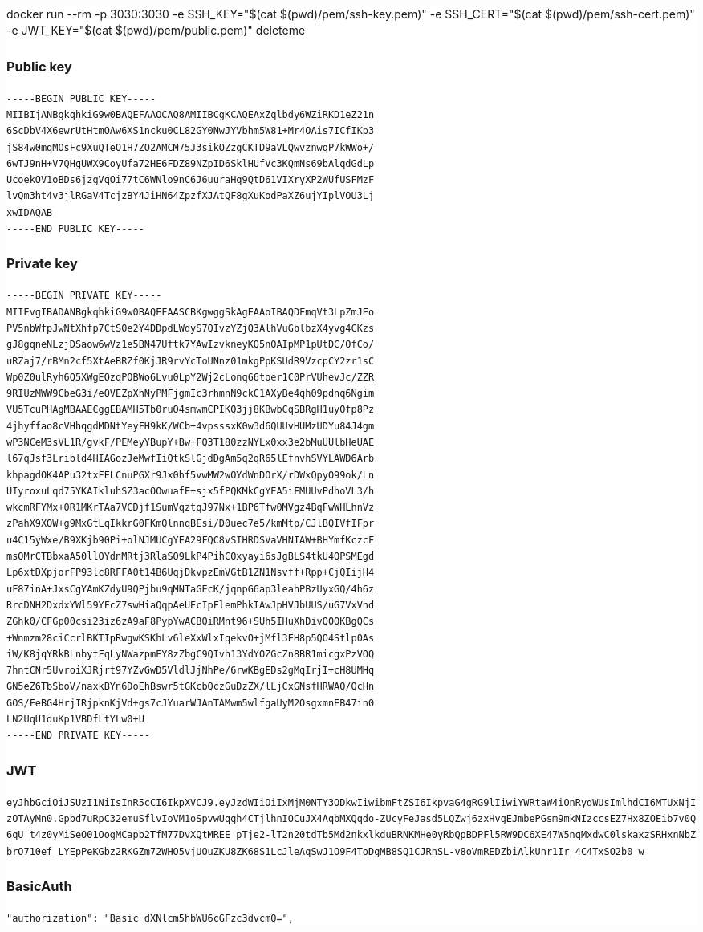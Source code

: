 

docker run --rm -p 3030:3030 -e SSH_KEY="$(cat $(pwd)/pem/ssh-key.pem)" -e SSH_CERT="$(cat $(pwd)/pem/ssh-cert.pem)" -e JWT_KEY="$(cat $(pwd)/pem/public.pem)"  deleteme




### Public key
```
-----BEGIN PUBLIC KEY-----
MIIBIjANBgkqhkiG9w0BAQEFAAOCAQ8AMIIBCgKCAQEAxZqlbdy6WZiRKD1eZ21n
6ScDbV4X6ewrUtHtmOAw6XS1ncku0CL82GY0NwJYVbhm5W81+Mr4OAis7ICfIKp3
jS84w0mqMOsFc9XuQTeO1H7ZO2AMCM75J3sikOZzgCKTD9aVLQwvznwqP7kWWo+/
6wTJ9nH+V7QHgUWX9CoyUfa72HE6FDZ89NZpID6SklHUfVc3KQmNs69bAlqdGdLp
UcoekOV1oBDs6jzgVqOi77tC6WNlo9nC6J6uuraHq9QtD61VIXryXP2WUfUSFMzF
lvQm3ht4v3jlRGaV4TcjzBY4JiHN64ZpzfXJAtQF8gXuKodPaXZ6ujYIplVOU3Lj
xwIDAQAB
-----END PUBLIC KEY-----
```

### Private key
```
-----BEGIN PRIVATE KEY-----
MIIEvgIBADANBgkqhkiG9w0BAQEFAASCBKgwggSkAgEAAoIBAQDFmqVt3LpZmJEo
PV5nbWfpJwNtXhfp7CtS0e2Y4DDpdLWdyS7QIvzYZjQ3AlhVuGblbzX4yvg4CKzs
gJ8gqneNLzjDSaow6wVz1e5BN47Uftk7YAwIzvkneyKQ5nOAIpMP1pUtDC/OfCo/
uRZaj7/rBMn2cf5XtAeBRZf0KjJR9rvYcToUNnz01mkgPpKSUdR9VzcpCY2zr1sC
Wp0Z0ulRyh6Q5XWgEOzqPOBWo6Lvu0LpY2Wj2cLonq66toer1C0PrVUhevJc/ZZR
9RIUzMWW9CbeG3i/eOVEZpXhNyPMFjgmIc3rhmnN9ckC1AXyBe4qh09pdnq6Ngim
VU5TcuPHAgMBAAECggEBAMH5Tb0ruO4smwmCPIKQ3jj8KBwbCqSBRgH1uyOfp8Pz
4jhyffao8cVHhqgdMDNtYeyFH9kK/WCb+4vpsssxK0w3d6QUUvHUMzUDYu84J4gm
wP3NCeM3sVL1R/gvkF/PEMeyYBupY+Bw+FQ3T180zzNYLx0xx3e2bMuUUlbHeUAE
l67qJsf3Lribld4HIAGozJeMwfIiQtkSlGjdDgAm5q2qR65lEfnvhSVYLAWD6Arb
khpagdOK4APu32txFELCnuPGXr9Jx0hf5vwMW2wOYdWnDOrX/rDWxQpyO99ok/Ln
UIyroxuLqd75YKAIkluhSZ3acOOwuafE+sjx5fPQKMkCgYEA5iFMUUvPdhoVL3/h
wkcmRFYMx+0R1MKrTAa7VCDjf1SumVqztqJ97Nx+1BP6Tfw0MVgz4BqFwWHLhnVz
zPahX9XOW+g9MxGtLqIkkrG0FKmQlnnqBEsi/D0uec7e5/kmMtp/CJlBQIVfIFpr
u4C15yWxe/B9XKjb90Pi+olNJMUCgYEA29FQC8vSIHRDSVaVHNIAW+BHYmfKczcF
msQMrCTBbxaA50llOYdnMRtj3RlaSO9LkP4PihCOxyayi6sJgBLS4tkU4QPSMEgd
Lp6xtDXpjorFP93lc8RFFA0t14B6UqjDkvpzEmVGtB1ZN1Nsvff+Rpp+CjQIijH4
uF87inA+JxsCgYAmKZdyU9QPjbu9qMNTaGEcK/jqnpG6ap3leahPBzUyxGQ/4h6z
RrcDNH2DxdxYWl59YFcZ7swHiaQqpAeUEcIpFlemPhkIAwJpHVJbUUS/uG7VxVnd
ZGhk0/CFGp00csi23iz6zA9aF8PypYwACBQiRMnt96+SUh5IHuXhDivQ0QKBgQCs
+Wnmzm28ciCcrlBKTIpRwgwKSKhLv6leXxWlxIqekvO+jMfl3EH8p5QO4Stlp0As
iW/K8jqYRkBLnbytFqLyNWazpmEY8zZbgC9QIvh13YdYOZGcZn8BR1micgxPzVOQ
7hntCNr5UvroiXJRjrt97YZvGwD5VldlJjNhPe/6rwKBgEDs2gMqIrjI+cH8UMHq
GN5eZ6TbSboV/naxkBYn6DoEhBswr5tGKcbQczGuDzZX/lLjCxGNsfHRWAQ/QcHn
GOS/FeBG4HrjIRjpknKjVd+gs7cJYuarWJAnTAMwm5wlfgaUyM2OsgxmnEB47in0
LN2UqU1duKp1VBDfLtYLw0+U
-----END PRIVATE KEY-----
```

### JWT
```
eyJhbGciOiJSUzI1NiIsInR5cCI6IkpXVCJ9.eyJzdWIiOiIxMjM0NTY3ODkwIiwibmFtZSI6IkpvaG4gRG9lIiwiYWRtaW4iOnRydWUsImlhdCI6MTUxNjIzOTAyMn0.Gpbd7uRpC32emuSflvIoVM1oSpvwUqgh4CTjlhnIOCuJX4AqbMXQqdo-ZUcyFeJasd5LQZwj6zxHvgEJmbePGsm9mkNIzccsEZ7Hx8ZOEib7v0Q6qU_t4z0yMiSeO01OogMCapb2TfM77DvXQtMREE_pTje2-lT2n20tdTb5Md2nkxlkduBRNKMHe0yRbQpBDPFl5RW9DC6XE47W5nqMxdwC0lskaxzSRHxnNbZbrO710ef_LYEpPeKGbz2RKGZm72WHO5vjUOuZKU8ZK68S1LcJleAqSwJ1O9F4ToDgMB8SQ1CJRnSL-v8oVmREDZbiAlkUnr1Ir_4C4TxSO2b0_w
```


### BasicAuth
```
"authorization": "Basic dXNlcm5hbWU6cGFzc3dvcmQ=",
```
